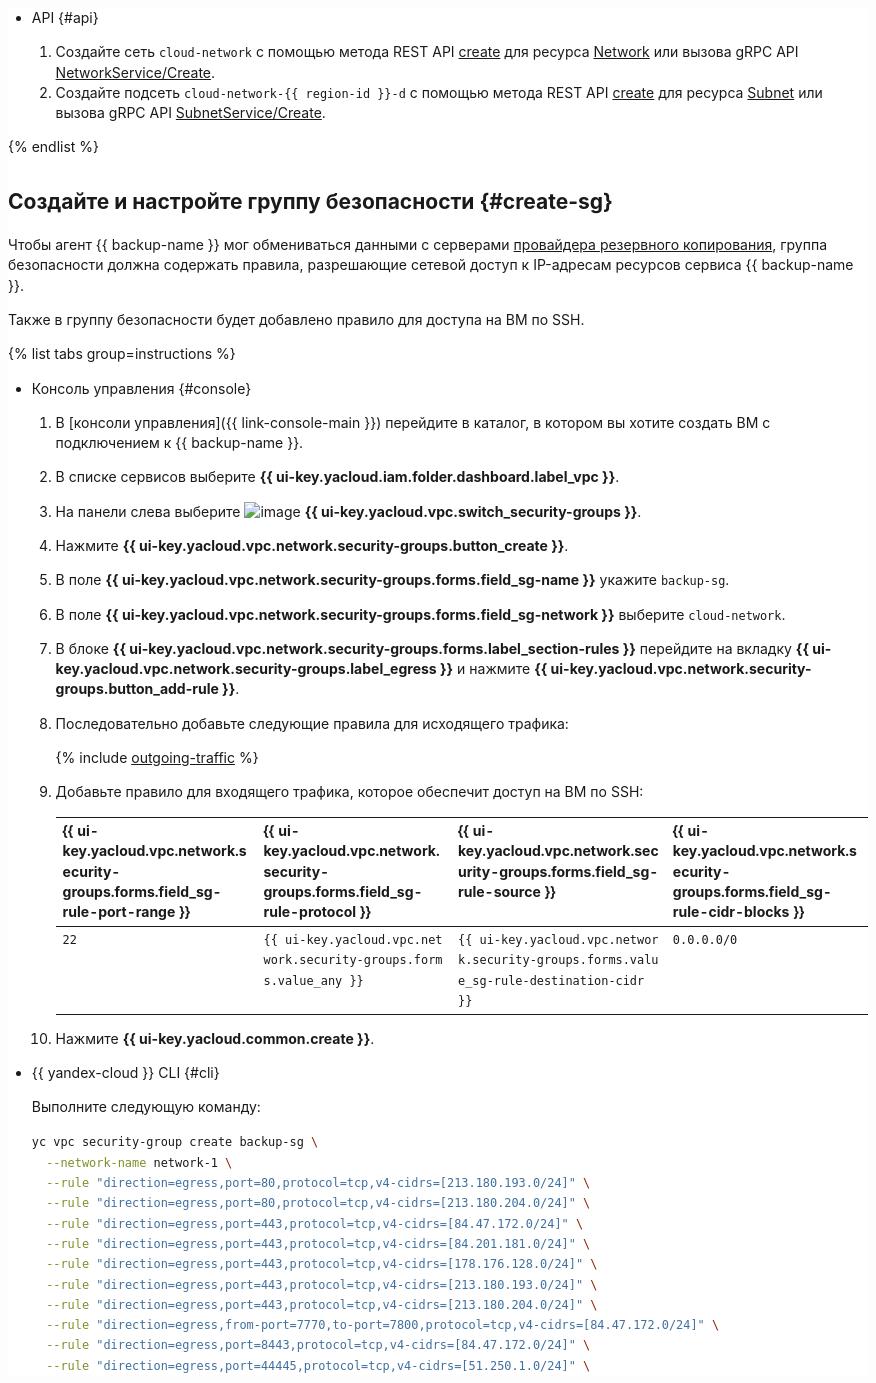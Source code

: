 - API {#api}

  1. Создайте сеть `cloud-network` с помощью метода REST API [create](../../vpc/api-ref/Network/create.md) для ресурса [Network](../../vpc/api-ref/Network/index.md) или вызова gRPC API [NetworkService/Create](../../vpc/api-ref/grpc/Network/create.md).
  1. Создайте подсеть `cloud-network-{{ region-id }}-d` с помощью метода REST API [create](../../vpc/api-ref/Subnet/create.md) для ресурса [Subnet](../../vpc/api-ref/Subnet/index.md) или вызова gRPC API [SubnetService/Create](../../vpc/api-ref/grpc/Subnet/create.md).

{% endlist %}

## Создайте и настройте группу безопасности {#create-sg}

Чтобы агент {{ backup-name }} мог обмениваться данными с серверами [провайдера резервного копирования](../../backup/concepts/index.md#providers), группа безопасности должна содержать правила, разрешающие сетевой доступ к IP-адресам ресурсов сервиса {{ backup-name }}.

Также в группу безопасности будет добавлено правило для доступа на ВМ по SSH.

{% list tabs group=instructions %}

- Консоль управления {#console}

  1. В [консоли управления]({{ link-console-main }}) перейдите в каталог, в котором вы хотите создать ВМ с подключением к {{ backup-name }}.
  1. В списке сервисов выберите **{{ ui-key.yacloud.iam.folder.dashboard.label_vpc }}**.
  1. На панели слева выберите ![image](../../_assets/console-icons/shield.svg) **{{ ui-key.yacloud.vpc.switch_security-groups }}**.
  1. Нажмите **{{ ui-key.yacloud.vpc.network.security-groups.button_create }}**.
  1. В поле **{{ ui-key.yacloud.vpc.network.security-groups.forms.field_sg-name }}** укажите `backup-sg`.
  1. В поле **{{ ui-key.yacloud.vpc.network.security-groups.forms.field_sg-network }}** выберите `cloud-network`.
  1. В блоке **{{ ui-key.yacloud.vpc.network.security-groups.forms.label_section-rules }}** перейдите на вкладку **{{ ui-key.yacloud.vpc.network.security-groups.label_egress }}** и нажмите **{{ ui-key.yacloud.vpc.network.security-groups.button_add-rule }}**.
  1. Последовательно добавьте следующие правила для исходящего трафика:

      {% include [outgoing-traffic](../../_includes/backup/outgoing-rules.md) %}

  1. Добавьте правило для входящего трафика, которое обеспечит доступ на ВМ по SSH:

      {{ ui-key.yacloud.vpc.network.security-groups.forms.field_sg-rule-port-range }} | {{ ui-key.yacloud.vpc.network.security-groups.forms.field_sg-rule-protocol }} | {{ ui-key.yacloud.vpc.network.security-groups.forms.field_sg-rule-source }} | {{ ui-key.yacloud.vpc.network.security-groups.forms.field_sg-rule-cidr-blocks }}
      --- | --- | --- | ---
      `22` | `{{ ui-key.yacloud.vpc.network.security-groups.forms.value_any }}` | `{{ ui-key.yacloud.vpc.network.security-groups.forms.value_sg-rule-destination-cidr }}` | `0.0.0.0/0`

  1. Нажмите **{{ ui-key.yacloud.common.create }}**.

- {{ yandex-cloud }} CLI {#cli}

  Выполните следующую команду:

  ```bash
  yc vpc security-group create backup-sg \
    --network-name network-1 \
    --rule "direction=egress,port=80,protocol=tcp,v4-cidrs=[213.180.193.0/24]" \
    --rule "direction=egress,port=80,protocol=tcp,v4-cidrs=[213.180.204.0/24]" \
    --rule "direction=egress,port=443,protocol=tcp,v4-cidrs=[84.47.172.0/24]" \
    --rule "direction=egress,port=443,protocol=tcp,v4-cidrs=[84.201.181.0/24]" \
    --rule "direction=egress,port=443,protocol=tcp,v4-cidrs=[178.176.128.0/24]" \
    --rule "direction=egress,port=443,protocol=tcp,v4-cidrs=[213.180.193.0/24]" \
    --rule "direction=egress,port=443,protocol=tcp,v4-cidrs=[213.180.204.0/24]" \
    --rule "direction=egress,from-port=7770,to-port=7800,protocol=tcp,v4-cidrs=[84.47.172.0/24]" \
    --rule "direction=egress,port=8443,protocol=tcp,v4-cidrs=[84.47.172.0/24]" \
    --rule "direction=egress,port=44445,protocol=tcp,v4-cidrs=[51.250.1.0/24]" \
  ```